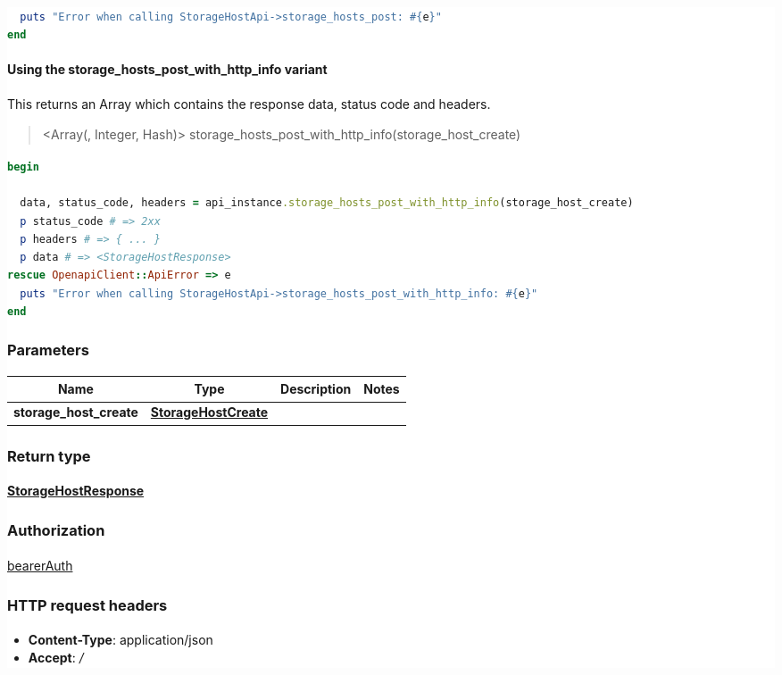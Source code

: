 ```ruby
  puts "Error when calling StorageHostApi->storage_hosts_post: #{e}"
end
```

#### Using the storage_hosts_post_with_http_info variant

This returns an Array which contains the response data, status code and headers.

> <Array(<StorageHostResponse>, Integer, Hash)> storage_hosts_post_with_http_info(storage_host_create)

```ruby
begin
  
  data, status_code, headers = api_instance.storage_hosts_post_with_http_info(storage_host_create)
  p status_code # => 2xx
  p headers # => { ... }
  p data # => <StorageHostResponse>
rescue OpenapiClient::ApiError => e
  puts "Error when calling StorageHostApi->storage_hosts_post_with_http_info: #{e}"
end
```

### Parameters

| Name | Type | Description | Notes |
| ---- | ---- | ----------- | ----- |
| **storage_host_create** | [**StorageHostCreate**](StorageHostCreate.md) |  |  |

### Return type

[**StorageHostResponse**](StorageHostResponse.md)

### Authorization

[bearerAuth](../README.md#bearerAuth)

### HTTP request headers

- **Content-Type**: application/json
- **Accept**: */*

